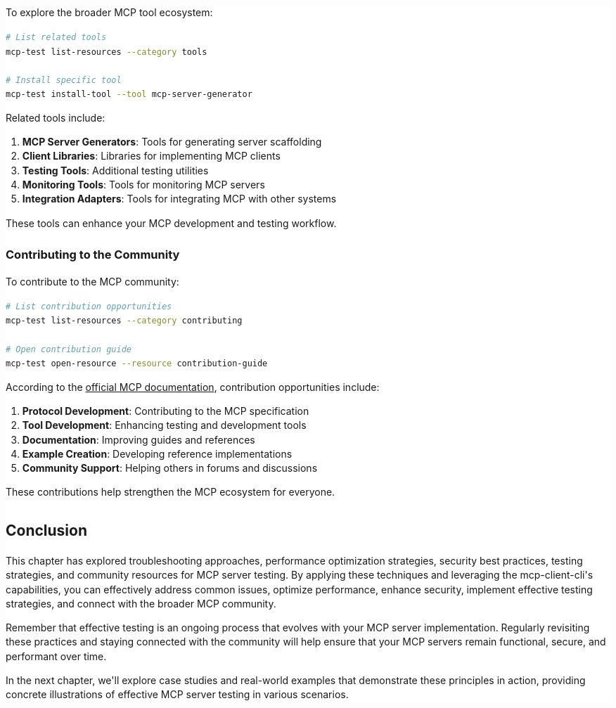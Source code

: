 To explore the broader MCP tool ecosystem:

```bash
# List related tools
mcp-test list-resources --category tools

# Install specific tool
mcp-test install-tool --tool mcp-server-generator
```

Related tools include:

1. **MCP Server Generators**: Tools for generating server scaffolding
2. **Client Libraries**: Libraries for implementing MCP clients
3. **Testing Tools**: Additional testing utilities
4. **Monitoring Tools**: Tools for monitoring MCP servers
5. **Integration Adapters**: Tools for integrating MCP with other systems

These tools can enhance your MCP development and testing workflow.

### Contributing to the Community

To contribute to the MCP community:

```bash
# List contribution opportunities
mcp-test list-resources --category contributing

# Open contribution guide
mcp-test open-resource --resource contribution-guide
```

According to the [official MCP documentation](https://modelcontextprotocol.io/introduction), contribution opportunities include:

1. **Protocol Development**: Contributing to the MCP specification
2. **Tool Development**: Enhancing testing and development tools
3. **Documentation**: Improving guides and references
4. **Example Creation**: Developing reference implementations
5. **Community Support**: Helping others in forums and discussions

These contributions help strengthen the MCP ecosystem for everyone.

## Conclusion

This chapter has explored troubleshooting approaches, performance optimization strategies, security best practices, testing strategies, and community resources for MCP server testing. By applying these techniques and leveraging the mcp-client-cli's capabilities, you can effectively address common issues, optimize performance, enhance security, implement effective testing strategies, and connect with the broader MCP community.

Remember that effective testing is an ongoing process that evolves with your MCP server implementation. Regularly revisiting these practices and staying connected with the community will help ensure that your MCP servers remain functional, secure, and performant over time.

In the next chapter, we'll explore case studies and real-world examples that demonstrate these principles in action, providing concrete illustrations of effective MCP server testing in various scenarios.
